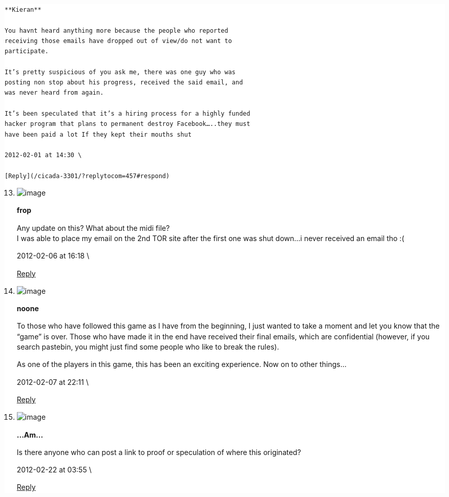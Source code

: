     **Kieran**

    You havnt heard anything more because the people who reported
    receiving those emails have dropped out of view/do not want to
    participate.

    It’s pretty suspicious of you ask me, there was one guy who was
    posting non stop about his progress, received the said email, and
    was never heard from again.

    It’s been speculated that it’s a hiring process for a highly funded
    hacker program that plans to permanent destroy Facebook…..they must
    have been paid a lot If they kept their mouths shut

    2012-02-01 at 14:30 \

    [Reply](/cicada-3301/?replytocom=457#respond)

13. ![image](http://1.gravatar.com/avatar/d0882f81f57ba6b4ff6a81bbb11c9523?s=75&d=http%3A%2F%2F1.gravatar.com%2Favatar%2Fad516503a11cd5ca435acc9bb6523536%3Fs%3D75&r=G)

    **frop**

    Any update on this? What about the midi file?\
     I was able to place my email on the 2nd TOR site after the first
    one was shut down…i never received an email tho :(

    2012-02-06 at 16:18 \

    [Reply](/cicada-3301/?replytocom=481#respond)

14. ![image](http://1.gravatar.com/avatar/165c8ee15062bb74cb334e91ced4fc86?s=75&d=http%3A%2F%2F1.gravatar.com%2Favatar%2Fad516503a11cd5ca435acc9bb6523536%3Fs%3D75&r=G)

    **noone**

    To those who have followed this game as I have from the beginning, I
    just wanted to take a moment and let you know that the “game” is
    over. Those who have made it in the end have received their final
    emails, which are confidential (however, if you search pastebin, you
    might just find some people who like to break the rules).

    As one of the players in this game, this has been an exciting
    experience. Now on to other things…

    2012-02-07 at 22:11 \

    [Reply](/cicada-3301/?replytocom=488#respond)

15. ![image](http://0.gravatar.com/avatar/8ce772bf731e8e8e694d0491dd382ffc?s=75&d=http%3A%2F%2F0.gravatar.com%2Favatar%2Fad516503a11cd5ca435acc9bb6523536%3Fs%3D75&r=G)

    **...Am...**

    Is there anyone who can post a link to proof or speculation of where
    this originated?

    2012-02-22 at 03:55 \

    [Reply](/cicada-3301/?replytocom=539#respond)
